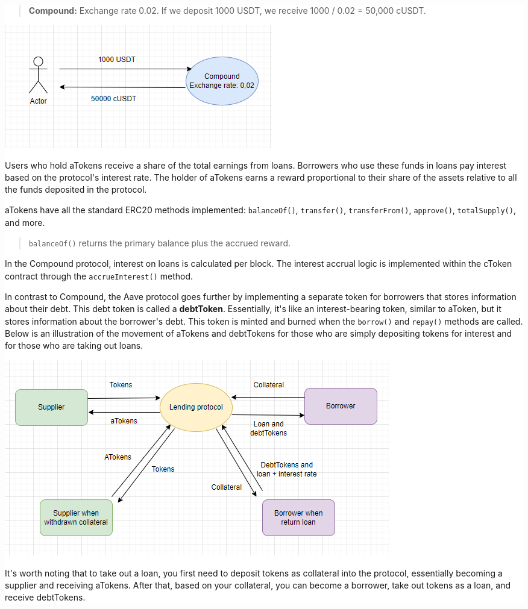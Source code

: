> **Compound:** Exchange rate 0.02. If we deposit 1000 USDT, we receive 1000 / 0.02 = 50,000 cUSDT.

![](./images/compound-cToken.png)

Users who hold aTokens receive a share of the total earnings from loans. Borrowers who use these funds in loans pay interest based on the protocol's interest rate. The holder of aTokens earns a reward proportional to their share of the assets relative to all the funds deposited in the protocol.

aTokens have all the standard ERC20 methods implemented: `balanceOf()`, `transfer()`, `transferFrom()`, `approve()`, `totalSupply()`, and more.

> `balanceOf()` returns the primary balance plus the accrued reward.

In the Compound protocol, interest on loans is calculated per block. The interest accrual logic is implemented within the cToken contract through the `accrueInterest()` method.

In contrast to Compound, the Aave protocol goes further by implementing a separate token for borrowers that stores information about their debt. This debt token is called a **debtToken**. Essentially, it's like an interest-bearing token, similar to aToken, but it stores information about the borrower's debt. This token is minted and burned when the `borrow()` and `repay()` methods are called. Below is an illustration of the movement of aTokens and debtTokens for those who are simply depositing tokens for interest and for those who are taking out loans.

![](./images/aTokens-debtTokens.png)

It's worth noting that to take out a loan, you first need to deposit tokens as collateral into the protocol, essentially becoming a supplier and receiving aTokens. After that, based on your collateral, you can become a borrower, take out tokens as a loan, and receive debtTokens.
